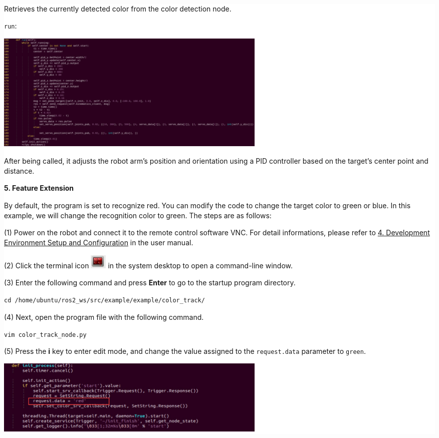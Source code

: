 Retrieves the currently detected color from the color detection node.

`run`:

<img src="../_static/media/chapter_9/section_2.1/media/image55.png"  style="width:500px"   class="common_img"/>

After being called, it adjusts the robot arm’s position and orientation using a PID controller based on the target’s center point and distance.

**5. Feature Extension**

By default, the program is set to recognize red. You can modify the code to change the target color to green or blue. In this example, we will change the recognition color to green. The steps are as follows:

(1) Power on the robot and connect it to the remote control software VNC. For detail informations, please refer to [4. Development Environment Setup and Configuration]() in the user manual.

(2) Click the terminal icon <img src="../_static/media/chapter_9/section_2.1/media/image2.png"  style="width:30px"   class="common_img"/> in the system desktop to open a command-line window.

(3) Enter the following command and press **Enter** to go to the startup program directory.

```
cd /home/ubuntu/ros2_ws/src/example/example/color_track/
```

(4) Next, open the program file with the following command.

```
vim color_track_node.py
```

(5) Press the **i** key to enter edit mode, and change the value assigned to the `request.data` parameter to `green`.

<img src="../_static/media/chapter_9/section_2.1/media/image58.png"  style="width:500px"   class="common_img"/>
